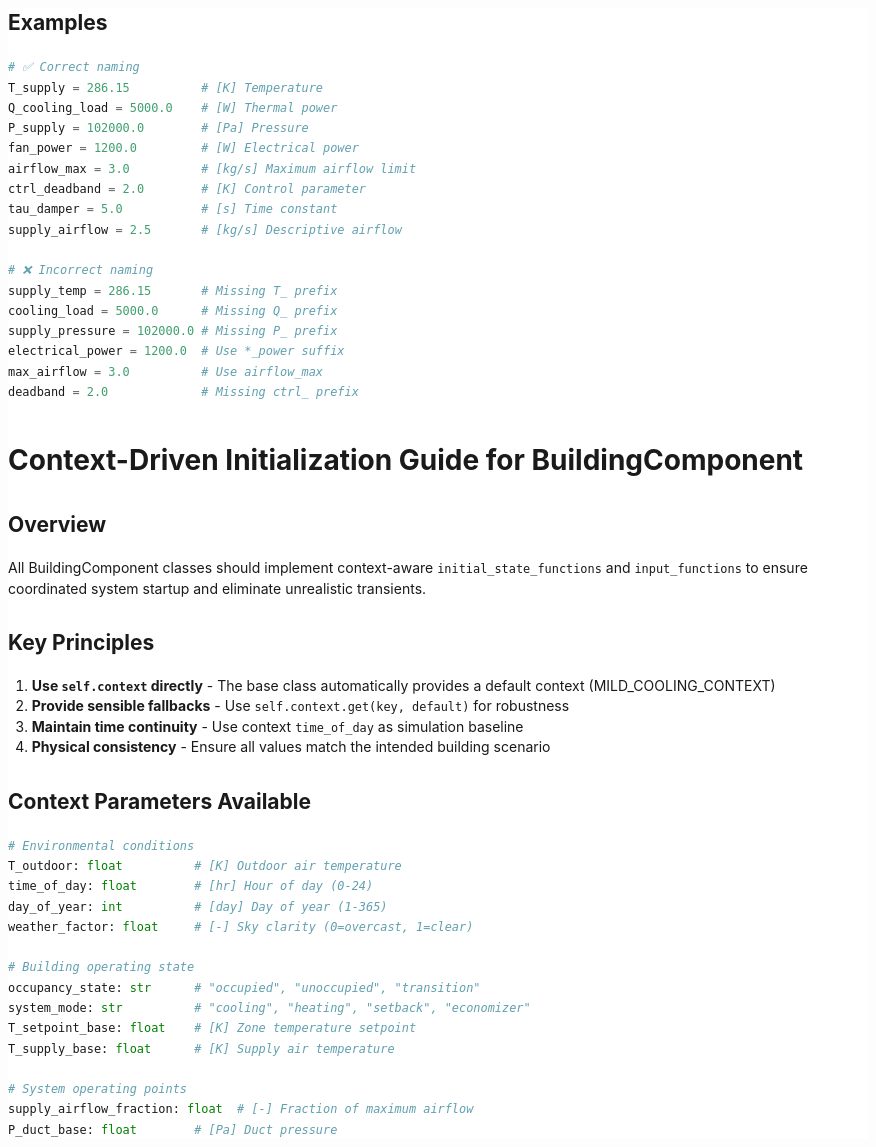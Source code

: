 ## Examples

```python
# ✅ Correct naming
T_supply = 286.15          # [K] Temperature
Q_cooling_load = 5000.0    # [W] Thermal power
P_supply = 102000.0        # [Pa] Pressure
fan_power = 1200.0         # [W] Electrical power
airflow_max = 3.0          # [kg/s] Maximum airflow limit
ctrl_deadband = 2.0        # [K] Control parameter
tau_damper = 5.0           # [s] Time constant
supply_airflow = 2.5       # [kg/s] Descriptive airflow

# ❌ Incorrect naming
supply_temp = 286.15       # Missing T_ prefix
cooling_load = 5000.0      # Missing Q_ prefix
supply_pressure = 102000.0 # Missing P_ prefix
electrical_power = 1200.0  # Use *_power suffix
max_airflow = 3.0          # Use airflow_max
deadband = 2.0             # Missing ctrl_ prefix
```

# Context-Driven Initialization Guide for BuildingComponent

## Overview

All BuildingComponent classes should implement context-aware `initial_state_functions` and `input_functions` to ensure coordinated system startup and eliminate unrealistic transients.

## Key Principles

1. **Use `self.context` directly** - The base class automatically provides a default context (MILD_COOLING_CONTEXT)
2. **Provide sensible fallbacks** - Use `self.context.get(key, default)` for robustness
3. **Maintain time continuity** - Use context `time_of_day` as simulation baseline
4. **Physical consistency** - Ensure all values match the intended building scenario

## Context Parameters Available

```python
# Environmental conditions
T_outdoor: float          # [K] Outdoor air temperature
time_of_day: float        # [hr] Hour of day (0-24)
day_of_year: int          # [day] Day of year (1-365)
weather_factor: float     # [-] Sky clarity (0=overcast, 1=clear)

# Building operating state
occupancy_state: str      # "occupied", "unoccupied", "transition"
system_mode: str          # "cooling", "heating", "setback", "economizer"
T_setpoint_base: float    # [K] Zone temperature setpoint
T_supply_base: float      # [K] Supply air temperature

# System operating points
supply_airflow_fraction: float  # [-] Fraction of maximum airflow
P_duct_base: float        # [Pa] Duct pressure
```
